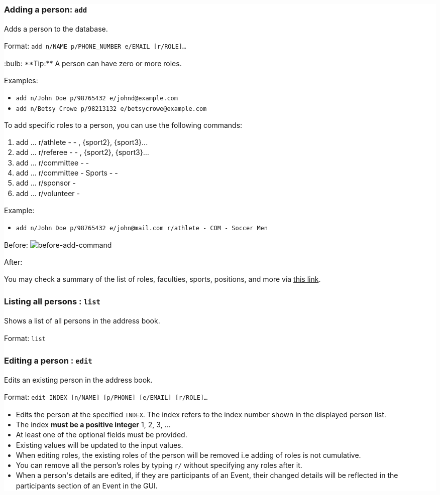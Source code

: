 ### Adding a person: `add`

Adds a person to the database.

Format: `add n/NAME p/PHONE_NUMBER e/EMAIL [r/ROLE]…​`

<div markdown="span" class="alert alert-primary">:bulb: **Tip:**
A person can have zero or more roles.
</div>

Examples:
* `add n/John Doe p/98765432 e/johnd@example.com`
* `add n/Betsy Crowe p/98213132 e/betsycrowe@example.com`

To add specific roles to a person, you can use the following commands: 
1. add ... r/athlete - <faculty> - <sport1>, {sport2}, {sport3}...
2. add ... r/referee - <faculty> - <sport1>, {sport2}, {sport3}...
3. add ... r/committee - <branch> - <position>
4. add ... r/committee - Sports - <position> - <faculty>
5. add ... r/sponsor - <company name>
6. add ... r/volunteer - <volunteerRole>
  
Example:
* `add n/John Doe p/98765432 e/john@mail.com r/athlete - COM - Soccer Men`

Before:
![before-add-command](https://github.com/user-attachments/assets/ed65e046-883d-43bb-aefb-8edba8b7bf13)


After:



You may check a summary of the list of roles, faculties, sports, positions, and more via [this link](#using-shortcuts).

### Listing all persons : `list`

Shows a list of all persons in the address book.

Format: `list`

### Editing a person : `edit`

Edits an existing person in the address book.

Format: `edit INDEX [n/NAME] [p/PHONE] [e/EMAIL] [r/ROLE]…​`

* Edits the person at the specified `INDEX`. The index refers to the index number shown in the displayed person list.
* The index **must be a positive integer** 1, 2, 3, …​
* At least one of the optional fields must be provided.
* Existing values will be updated to the input values.
* When editing roles, the existing roles of the person will be removed i.e adding of roles is not cumulative.
* You can remove all the person’s roles by typing `r/` without
    specifying any roles after it.
* When a person's details are edited, if they are participants of an Event, their changed details will be reflected in
  the participants section of an Event in the GUI.
